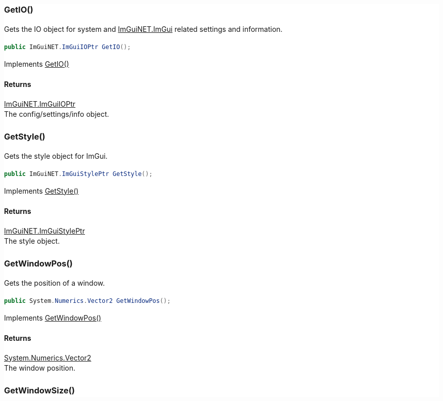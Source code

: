 <a name='Velaptor.NativeInterop.ImGui.ImGuiInvoker.GetIO()'></a>

### GetIO() 

Gets the IO object for system and [ImGuiNET.ImGui](https://docs.microsoft.com/en-us/dotnet/api/ImGuiNET.ImGui 'ImGuiNET.ImGui') related settings and information.

```csharp
public ImGuiNET.ImGuiIOPtr GetIO();
```

Implements [GetIO()](Velaptor.NativeInterop.ImGui.IImGuiInvoker.md#Velaptor.NativeInterop.ImGui.IImGuiInvoker.GetIO() 'Velaptor.NativeInterop.ImGui.IImGuiInvoker.GetIO()')

#### Returns
[ImGuiNET.ImGuiIOPtr](https://docs.microsoft.com/en-us/dotnet/api/ImGuiNET.ImGuiIOPtr 'ImGuiNET.ImGuiIOPtr')  
The config/settings/info object.

<a name='Velaptor.NativeInterop.ImGui.ImGuiInvoker.GetStyle()'></a>

### GetStyle() 

Gets the style object for ImGui.

```csharp
public ImGuiNET.ImGuiStylePtr GetStyle();
```

Implements [GetStyle()](Velaptor.NativeInterop.ImGui.IImGuiInvoker.md#Velaptor.NativeInterop.ImGui.IImGuiInvoker.GetStyle() 'Velaptor.NativeInterop.ImGui.IImGuiInvoker.GetStyle()')

#### Returns
[ImGuiNET.ImGuiStylePtr](https://docs.microsoft.com/en-us/dotnet/api/ImGuiNET.ImGuiStylePtr 'ImGuiNET.ImGuiStylePtr')  
The style object.

<a name='Velaptor.NativeInterop.ImGui.ImGuiInvoker.GetWindowPos()'></a>

### GetWindowPos() 

Gets the position of a window.

```csharp
public System.Numerics.Vector2 GetWindowPos();
```

Implements [GetWindowPos()](Velaptor.NativeInterop.ImGui.IImGuiInvoker.md#Velaptor.NativeInterop.ImGui.IImGuiInvoker.GetWindowPos() 'Velaptor.NativeInterop.ImGui.IImGuiInvoker.GetWindowPos()')

#### Returns
[System.Numerics.Vector2](https://docs.microsoft.com/en-us/dotnet/api/System.Numerics.Vector2 'System.Numerics.Vector2')  
The window position.

<a name='Velaptor.NativeInterop.ImGui.ImGuiInvoker.GetWindowSize()'></a>

### GetWindowSize() 
